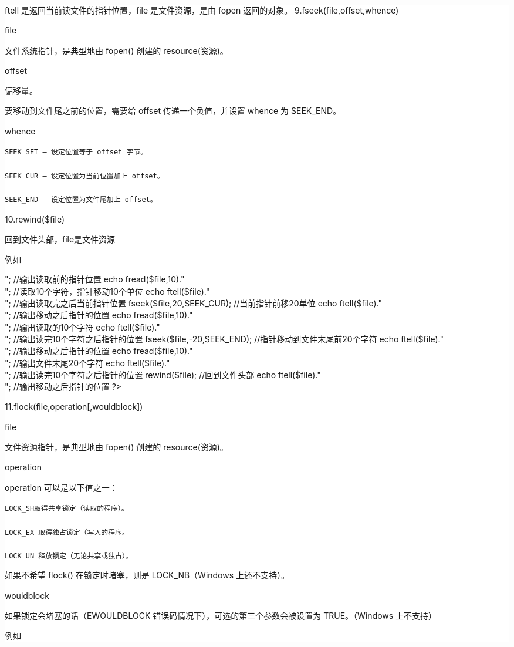 ftell 是返回当前读文件的指针位置，file 是文件资源，是由 fopen 返回的对象。
9.fseek(file,offset,whence)

file

文件系统指针，是典型地由 fopen() 创建的 resource(资源)。

offset

偏移量。

要移动到文件尾之前的位置，需要给 offset 传递一个负值，并设置 whence 为 SEEK_END。

whence

    SEEK_SET – 设定位置等于 offset 字节。

    SEEK_CUR – 设定位置为当前位置加上 offset。

    SEEK_END – 设定位置为文件尾加上 offset。

10.rewind($file)

回到文件头部，file是文件资源

例如
<?php 
 $file = fopen("1.txt","r");
 echo ftell($file)."<br>"; //输出读取前的指针位置
 echo fread($file,10)."<br>"; //读取10个字符，指针移动10个单位
 echo ftell($file)."<br>"; //输出读取完之后当前指针位置
 fseek($file,20,SEEK_CUR); //当前指针前移20单位
 echo ftell($file)."<br>"; //输出移动之后指针的位置
 echo fread($file,10)."<br>"; //输出读取的10个字符
 echo ftell($file)."<br>"; //输出读完10个字符之后指针的位置
 fseek($file,-20,SEEK_END); //指针移动到文件末尾前20个字符
 echo ftell($file)."<br>"; //输出移动之后指针的位置
 echo fread($file,10)."<br>"; //输出文件末尾20个字符
 echo ftell($file)."<br>"; //输出读完10个字符之后指针的位置
 rewind($file); //回到文件头部
 echo ftell($file)."<br>"; //输出移动之后指针的位置
?>

11.flock(file,operation[,wouldblock])

file

文件资源指针，是典型地由 fopen() 创建的 resource(资源)。

operation

operation 可以是以下值之一：

    LOCK_SH取得共享锁定（读取的程序）。

    LOCK_EX 取得独占锁定（写入的程序。

    LOCK_UN 释放锁定（无论共享或独占）。

如果不希望 flock() 在锁定时堵塞，则是 LOCK_NB（Windows 上还不支持）。

wouldblock

如果锁定会堵塞的话（EWOULDBLOCK 错误码情况下），可选的第三个参数会被设置为 TRUE。（Windows 上不支持）

例如
<?php 
 $file = fopen("1.txt","a");
 if(flock($file,LOCK_EX)){
 fwrite($file,"xxx");
 flock($file,LOCK_UN);
 }
?>


